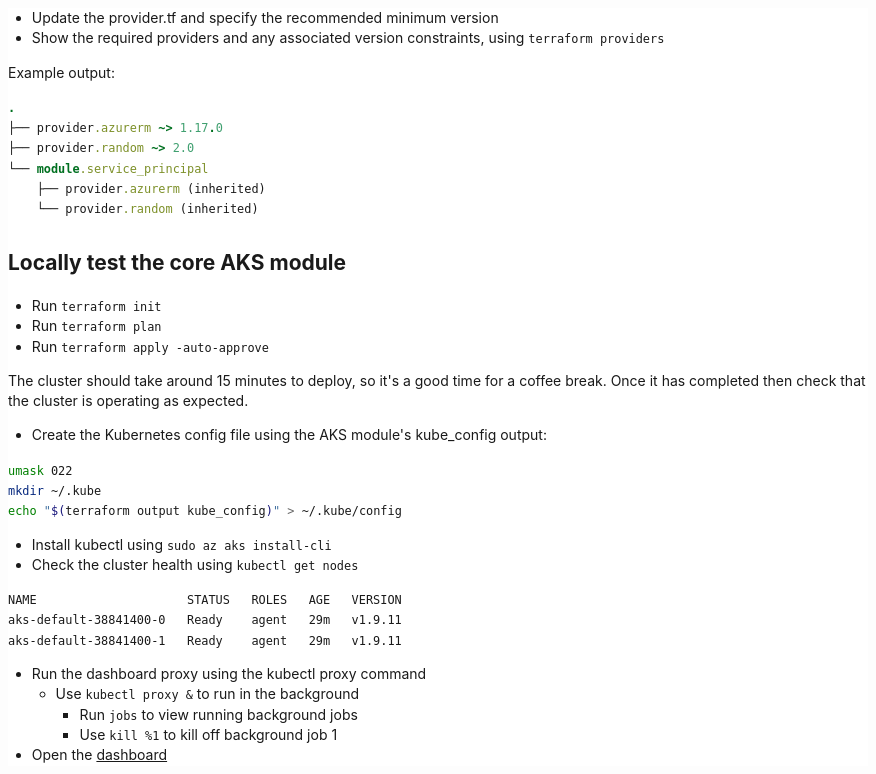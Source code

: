 * Update the provider.tf and specify the recommended minimum version
* Show the required providers and any associated version constraints, using `terraform providers`

Example output:

```ruby
.
├── provider.azurerm ~> 1.17.0
├── provider.random ~> 2.0
└── module.service_principal
    ├── provider.azurerm (inherited)
    └── provider.random (inherited)
```

## Locally test the core AKS module

* Run `terraform init`
* Run `terraform plan`
* Run `terraform apply -auto-approve`

The cluster should take around 15 minutes to deploy, so it's a good time for a coffee break. Once it has completed then check that the cluster is operating as expected.

* Create the Kubernetes config file using the AKS module's kube_config output:

```bash
umask 022
mkdir ~/.kube
echo "$(terraform output kube_config)" > ~/.kube/config
```

* Install kubectl using `sudo az aks install-cli`
* Check the cluster health using `kubectl get nodes`

```text
NAME                     STATUS   ROLES   AGE   VERSION
aks-default-38841400-0   Ready    agent   29m   v1.9.11
aks-default-38841400-1   Ready    agent   29m   v1.9.11
```

* Run the dashboard proxy using the kubectl proxy command
    * Use `kubectl proxy &` to run in the background
        * Run `jobs` to view running background jobs
        * Use `kill %1` to kill off background job 1
* Open the [dashboard](http://localhost:8001/api/v1/namespaces/kube-system/services/kubernetes-dashboard/proxy/#!/overview?namespace=default)
